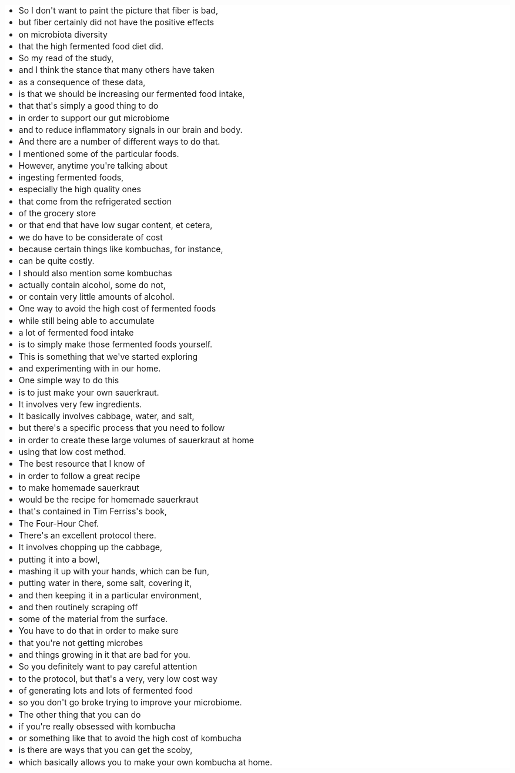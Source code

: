 *  So I don't want to paint the picture that fiber is bad,
*  but fiber certainly did not have the positive effects
*  on microbiota diversity
*  that the high fermented food diet did.
*  So my read of the study,
*  and I think the stance that many others have taken
*  as a consequence of these data,
*  is that we should be increasing our fermented food intake,
*  that that's simply a good thing to do
*  in order to support our gut microbiome
*  and to reduce inflammatory signals in our brain and body.
*  And there are a number of different ways to do that.
*  I mentioned some of the particular foods.
*  However, anytime you're talking about
*  ingesting fermented foods,
*  especially the high quality ones
*  that come from the refrigerated section
*  of the grocery store
*  or that end that have low sugar content, et cetera,
*  we do have to be considerate of cost
*  because certain things like kombuchas, for instance,
*  can be quite costly.
*  I should also mention some kombuchas
*  actually contain alcohol, some do not,
*  or contain very little amounts of alcohol.
*  One way to avoid the high cost of fermented foods
*  while still being able to accumulate
*  a lot of fermented food intake
*  is to simply make those fermented foods yourself.
*  This is something that we've started exploring
*  and experimenting with in our home.
*  One simple way to do this
*  is to just make your own sauerkraut.
*  It involves very few ingredients.
*  It basically involves cabbage, water, and salt,
*  but there's a specific process that you need to follow
*  in order to create these large volumes of sauerkraut at home
*  using that low cost method.
*  The best resource that I know of
*  in order to follow a great recipe
*  to make homemade sauerkraut
*  would be the recipe for homemade sauerkraut
*  that's contained in Tim Ferriss's book,
*  The Four-Hour Chef.
*  There's an excellent protocol there.
*  It involves chopping up the cabbage,
*  putting it into a bowl,
*  mashing it up with your hands, which can be fun,
*  putting water in there, some salt, covering it,
*  and then keeping it in a particular environment,
*  and then routinely scraping off
*  some of the material from the surface.
*  You have to do that in order to make sure
*  that you're not getting microbes
*  and things growing in it that are bad for you.
*  So you definitely want to pay careful attention
*  to the protocol, but that's a very, very low cost way
*  of generating lots and lots of fermented food
*  so you don't go broke trying to improve your microbiome.
*  The other thing that you can do
*  if you're really obsessed with kombucha
*  or something like that to avoid the high cost of kombucha
*  is there are ways that you can get the scoby,
*  which basically allows you to make your own kombucha at home.
